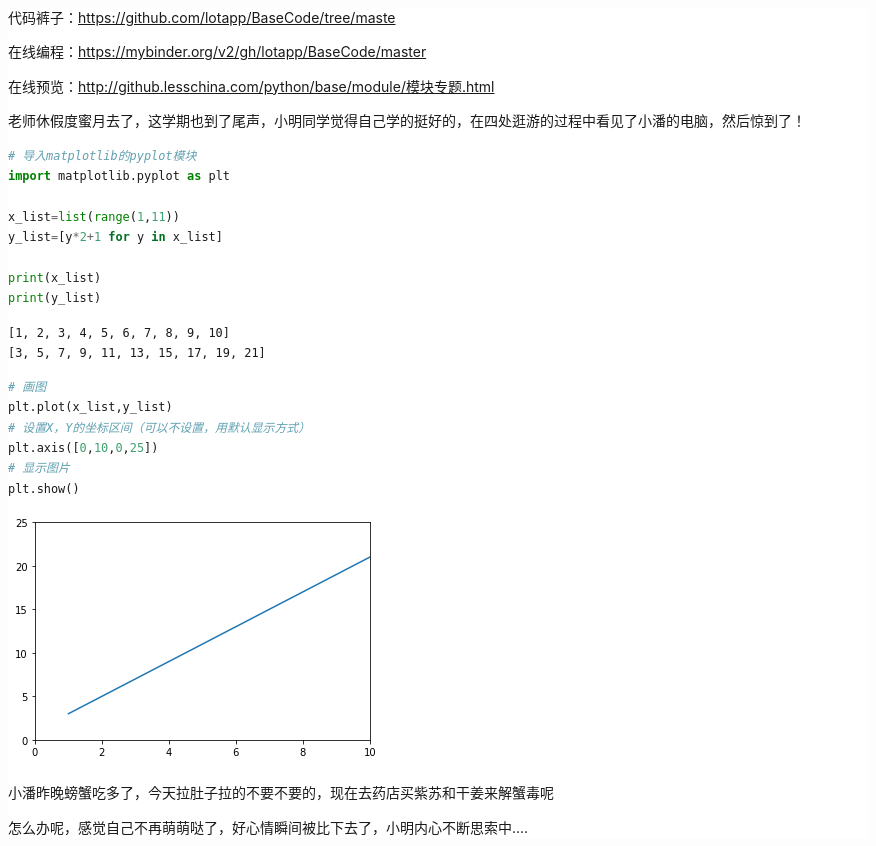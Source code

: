 
代码裤子：<a href="https://github.com/lotapp/BaseCode/tree/maste" target="_blank">https://github.com/lotapp/BaseCode/tree/maste</a>

在线编程：<a href="https://mybinder.org/v2/gh/lotapp/BaseCode/master" target="_blank">https://mybinder.org/v2/gh/lotapp/BaseCode/master</a>

在线预览：<a href="http://github.lesschina.com/python/base/module/模块专题.html" target="_blank">http://github.lesschina.com/python/base/module/模块专题.html</a>

老师休假度蜜月去了，这学期也到了尾声，小明同学觉得自己学的挺好的，在四处逛游的过程中看见了小潘的电脑，然后惊到了！


```python
# 导入matplotlib的pyplot模块
import matplotlib.pyplot as plt

x_list=list(range(1,11))
y_list=[y*2+1 for y in x_list]

print(x_list)
print(y_list)
```

    [1, 2, 3, 4, 5, 6, 7, 8, 9, 10]
    [3, 5, 7, 9, 11, 13, 15, 17, 19, 21]



```python
# 画图
plt.plot(x_list,y_list)
# 设置X，Y的坐标区间（可以不设置，用默认显示方式）
plt.axis([0,10,0,25])
# 显示图片
plt.show()
```


![png](../../../images/python/2018-06-20/output.png)


小潘昨晚螃蟹吃多了，今天拉肚子拉的不要不要的，现在去药店买紫苏和干姜来解蟹毒呢

怎么办呢，感觉自己不再萌萌哒了，好心情瞬间被比下去了，小明内心不断思索中....
